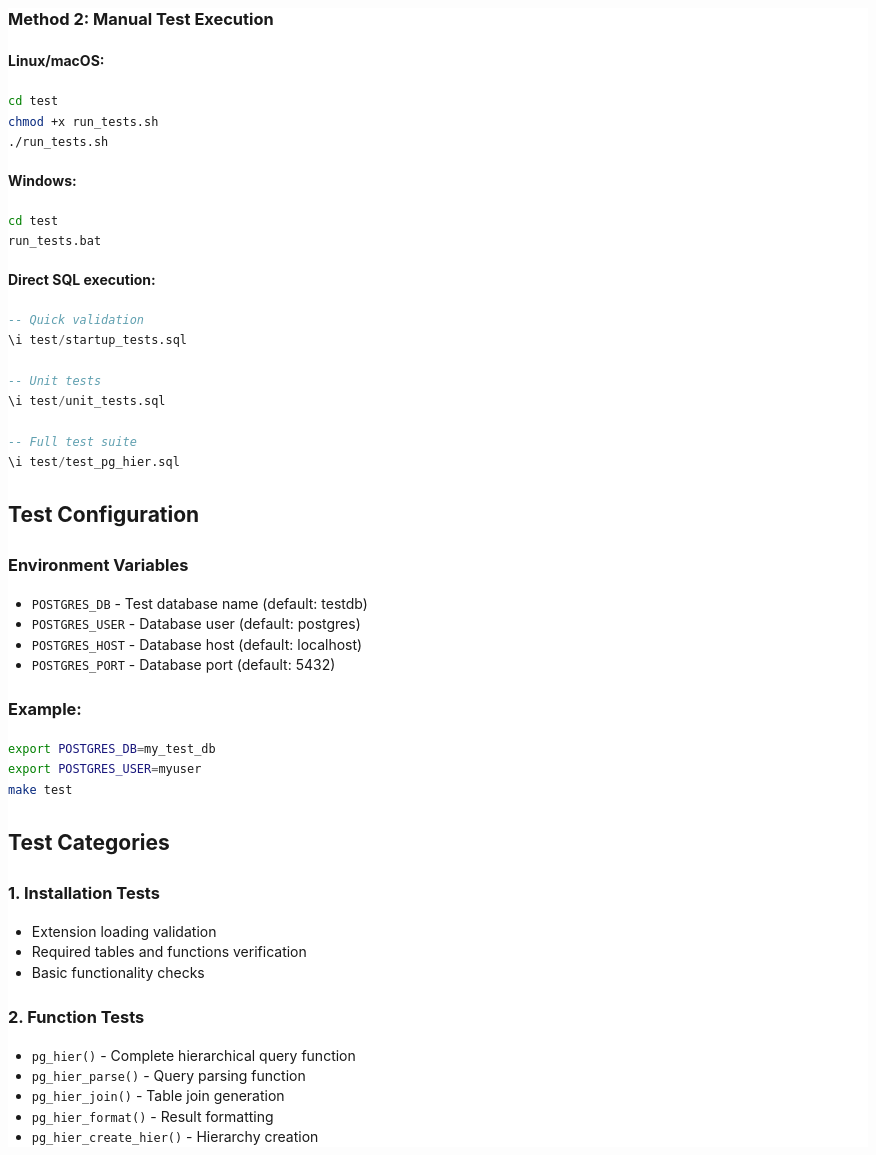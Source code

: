 ### Method 2: Manual Test Execution

#### Linux/macOS:
```bash
cd test
chmod +x run_tests.sh
./run_tests.sh
```

#### Windows:
```cmd
cd test
run_tests.bat
```

#### Direct SQL execution:
```sql
-- Quick validation
\i test/startup_tests.sql

-- Unit tests
\i test/unit_tests.sql

-- Full test suite
\i test/test_pg_hier.sql
```

## Test Configuration

### Environment Variables
- `POSTGRES_DB` - Test database name (default: testdb)
- `POSTGRES_USER` - Database user (default: postgres)
- `POSTGRES_HOST` - Database host (default: localhost)
- `POSTGRES_PORT` - Database port (default: 5432)

### Example:
```bash
export POSTGRES_DB=my_test_db
export POSTGRES_USER=myuser
make test
```

## Test Categories

### 1. Installation Tests
- Extension loading validation
- Required tables and functions verification
- Basic functionality checks

### 2. Function Tests
- `pg_hier()` - Complete hierarchical query function
- `pg_hier_parse()` - Query parsing function
- `pg_hier_join()` - Table join generation
- `pg_hier_format()` - Result formatting
- `pg_hier_create_hier()` - Hierarchy creation
